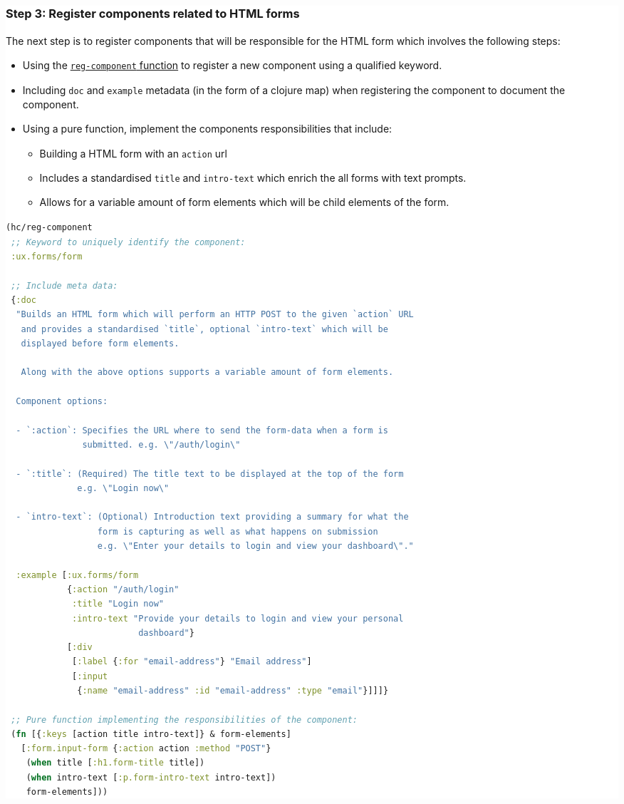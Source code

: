 ### Step 3: Register components related to HTML forms

The next step is to register components that will be responsible for the HTML form which involves the following steps:

- Using the [`reg-component` function](https://tendaysofclojure.github.io/hiccup-server-components-api-docs/ten-d-c.hiccup-server-components.core.html#var-reg-component) to register a new component using a qualified keyword.

- Including `doc` and `example` metadata (in the form of a clojure map) when registering the component to document the component.

- Using a pure function, implement the components responsibilities that include:

  - Building a HTML form with an `action` url

  - Includes a standardised `title` and `intro-text` which enrich the all forms with text prompts.

  - Allows for a variable amount of form elements which will be child elements of the form.


```clojure
(hc/reg-component
 ;; Keyword to uniquely identify the component:
 :ux.forms/form

 ;; Include meta data:
 {:doc
  "Builds an HTML form which will perform an HTTP POST to the given `action` URL
   and provides a standardised `title`, optional `intro-text` which will be
   displayed before form elements.

   Along with the above options supports a variable amount of form elements.

  Component options:

  - `:action`: Specifies the URL where to send the form-data when a form is
               submitted. e.g. \"/auth/login\"

  - `:title`: (Required) The title text to be displayed at the top of the form
              e.g. \"Login now\"

  - `intro-text`: (Optional) Introduction text providing a summary for what the
                  form is capturing as well as what happens on submission
                  e.g. \"Enter your details to login and view your dashboard\"."

  :example [:ux.forms/form
            {:action "/auth/login"             
             :title "Login now"
             :intro-text "Provide your details to login and view your personal
                          dashboard"}
            [:div
             [:label {:for "email-address"} "Email address"]
             [:input
              {:name "email-address" :id "email-address" :type "email"}]]]}

 ;; Pure function implementing the responsibilities of the component:              
 (fn [{:keys [action title intro-text]} & form-elements]
   [:form.input-form {:action action :method "POST"}
    (when title [:h1.form-title title])
    (when intro-text [:p.form-intro-text intro-text])
    form-elements]))
```
